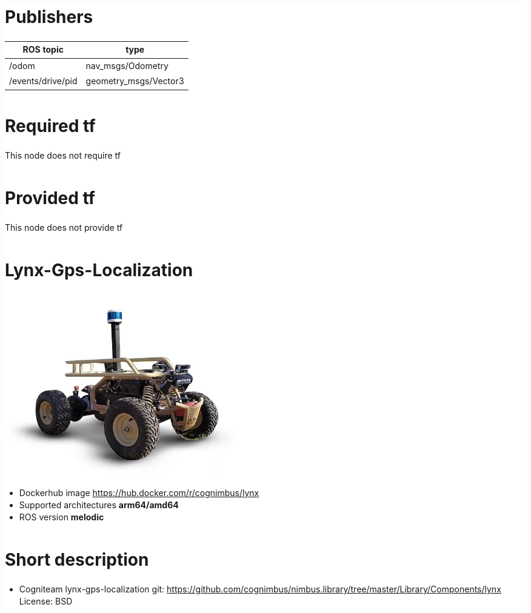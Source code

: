 
# Publishers
ROS topic | type
--- | ---
/odom | nav_msgs/Odometry
/events/drive/pid | geometry_msgs/Vector3


# Required tf
This node does not require tf


# Provided tf
This node does not provide tf


# Lynx-Gps-Localization

<img src="./lynx-gps-localization/lynx.png" alt="lynx-gps-localization" width="400"/>

* Dockerhub image https://hub.docker.com/r/cognimbus/lynx
* Supported architectures <b>arm64/amd64</b>
* ROS version <b>melodic
</b>

# Short description
* Cogniteam lynx-gps-localization
git: https://github.com/cognimbus/nimbus.library/tree/master/Library/Components/lynx
License: BSD
